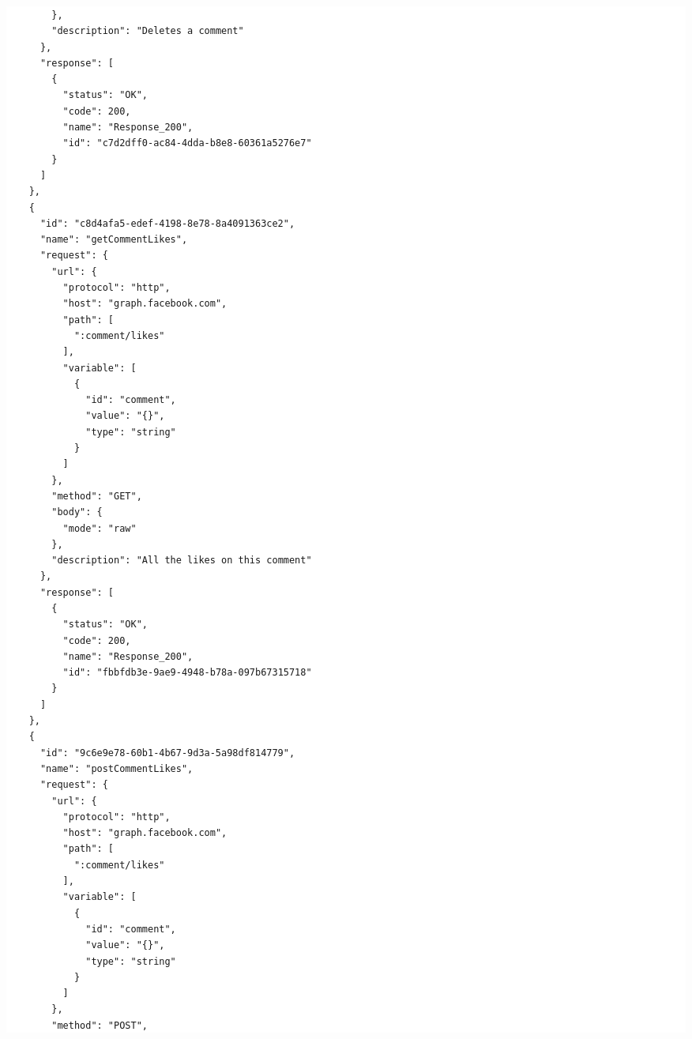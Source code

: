             },
            "description": "Deletes a comment"
          },
          "response": [
            {
              "status": "OK",
              "code": 200,
              "name": "Response_200",
              "id": "c7d2dff0-ac84-4dda-b8e8-60361a5276e7"
            }
          ]
        },
        {
          "id": "c8d4afa5-edef-4198-8e78-8a4091363ce2",
          "name": "getCommentLikes",
          "request": {
            "url": {
              "protocol": "http",
              "host": "graph.facebook.com",
              "path": [
                ":comment/likes"
              ],
              "variable": [
                {
                  "id": "comment",
                  "value": "{}",
                  "type": "string"
                }
              ]
            },
            "method": "GET",
            "body": {
              "mode": "raw"
            },
            "description": "All the likes on this comment"
          },
          "response": [
            {
              "status": "OK",
              "code": 200,
              "name": "Response_200",
              "id": "fbbfdb3e-9ae9-4948-b78a-097b67315718"
            }
          ]
        },
        {
          "id": "9c6e9e78-60b1-4b67-9d3a-5a98df814779",
          "name": "postCommentLikes",
          "request": {
            "url": {
              "protocol": "http",
              "host": "graph.facebook.com",
              "path": [
                ":comment/likes"
              ],
              "variable": [
                {
                  "id": "comment",
                  "value": "{}",
                  "type": "string"
                }
              ]
            },
            "method": "POST",